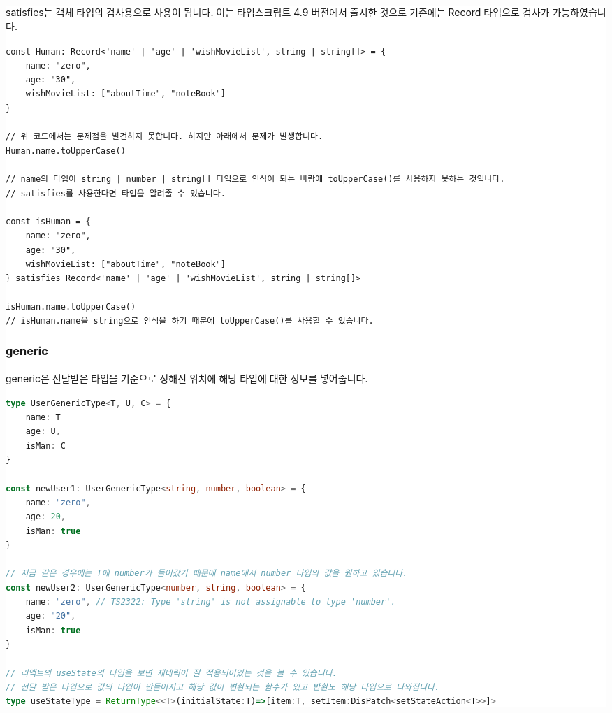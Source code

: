 satisfies는 객체 타입의 검사용으로 사용이 됩니다. 이는 타입스크립트 4.9 버전에서 출시한 것으로 기존에는 Record 타입으로 검사가 가능하였습니다.

```tsx
const Human: Record<'name' | 'age' | 'wishMovieList', string | string[]> = {
    name: "zero",
    age: "30",
    wishMovieList: ["aboutTime", "noteBook"]
}

// 위 코드에서는 문제점을 발견하지 못합니다. 하지만 아래에서 문제가 발생합니다.
Human.name.toUpperCase()

// name의 타입이 string | number | string[] 타입으로 인식이 되는 바람에 toUpperCase()를 사용하지 못하는 것입니다.
// satisfies를 사용한다면 타입을 알려줄 수 있습니다.

const isHuman = {
    name: "zero",
    age: "30",
    wishMovieList: ["aboutTime", "noteBook"]
} satisfies Record<'name' | 'age' | 'wishMovieList', string | string[]>

isHuman.name.toUpperCase()
// isHuman.name을 string으로 인식을 하기 때문에 toUpperCase()를 사용할 수 있습니다.

```

### generic

generic은 전달받은 타입을 기준으로 정해진 위치에 해당 타입에 대한 정보를 넣어줍니다.

```typescript
type UserGenericType<T, U, C> = {
    name: T
    age: U,
    isMan: C
}

const newUser1: UserGenericType<string, number, boolean> = {
    name: "zero",
    age: 20,
    isMan: true
}

// 지금 같은 경우에는 T에 number가 들어갔기 때문에 name에서 number 타입의 값을 원하고 있습니다.
const newUser2: UserGenericType<number, string, boolean> = {
    name: "zero", // TS2322: Type 'string' is not assignable to type 'number'.
    age: "20",
    isMan: true
}

// 리액트의 useState의 타입을 보면 제네릭이 잘 적용되어있는 것을 볼 수 있습니다.
// 전달 받은 타입으로 값의 타입이 만들어지고 해당 값이 변환되는 함수가 있고 반환도 해당 타입으로 나와집니다.
type useStateType = ReturnType<<T>(initialState:T)=>[item:T, setItem:DisPatch<setStateAction<T>>]>
```
